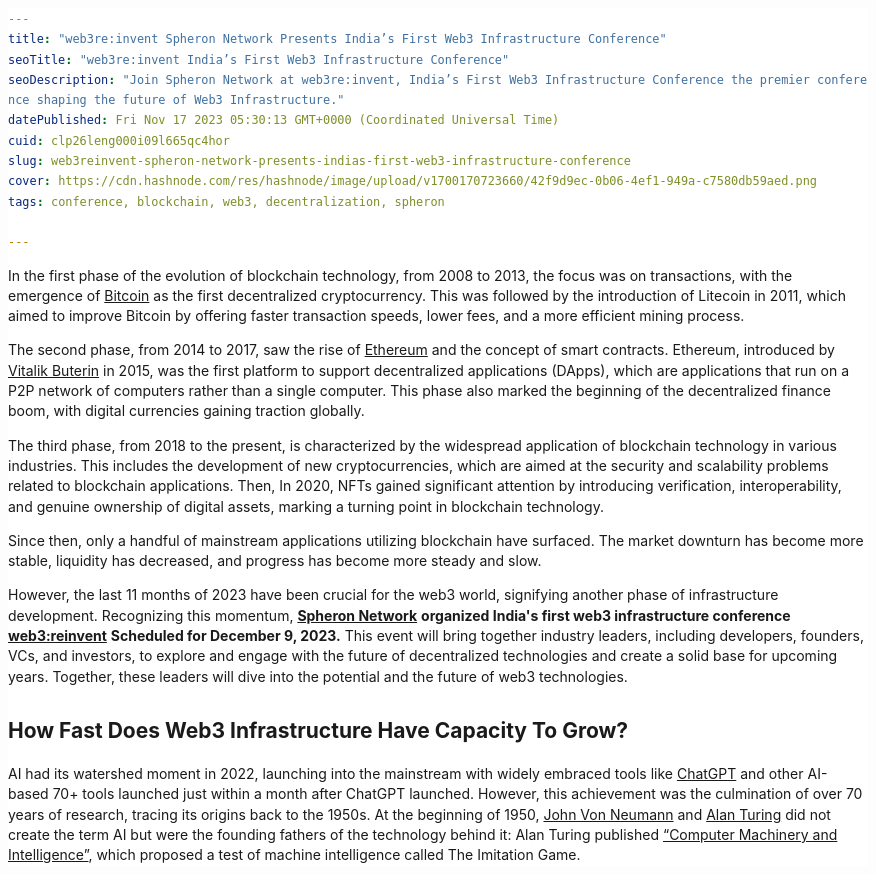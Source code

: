 ```yaml
---
title: "web3re:invent Spheron Network Presents India’s First Web3 Infrastructure Conference"
seoTitle: "web3re:invent India’s First Web3 Infrastructure Conference"
seoDescription: "Join Spheron Network at web3re:invent, India’s First Web3 Infrastructure Conference the premier conference shaping the future of Web3 Infrastructure."
datePublished: Fri Nov 17 2023 05:30:13 GMT+0000 (Coordinated Universal Time)
cuid: clp26leng000i09l665qc4hor
slug: web3reinvent-spheron-network-presents-indias-first-web3-infrastructure-conference
cover: https://cdn.hashnode.com/res/hashnode/image/upload/v1700170723660/42f9d9ec-0b06-4ef1-949a-c7580db59aed.png
tags: conference, blockchain, web3, decentralization, spheron

---
```


In the first phase of the evolution of blockchain technology, from 2008 to 2013, the focus was on transactions, with the emergence of [Bitcoin](https://en.wikipedia.org/wiki/Bitcoin) as the first decentralized cryptocurrency. This was followed by the introduction of Litecoin in 2011, which aimed to improve Bitcoin by offering faster transaction speeds, lower fees, and a more efficient mining process.

The second phase, from 2014 to 2017, saw the rise of [Ethereum](https://ethereum.org/en/) and the concept of smart contracts. Ethereum, introduced by [Vitalik Buterin](https://en.wikipedia.org/wiki/Vitalik_Buterin) in 2015, was the first platform to support decentralized applications (DApps), which are applications that run on a P2P network of computers rather than a single computer. This phase also marked the beginning of the decentralized finance boom, with digital currencies gaining traction globally.

The third phase, from 2018 to the present, is characterized by the widespread application of blockchain technology in various industries. This includes the development of new cryptocurrencies, which are aimed at the security and scalability problems related to blockchain applications. Then, In 2020, NFTs gained significant attention by introducing verification, interoperability, and genuine ownership of digital assets, marking a turning point in blockchain technology.

Since then, only a handful of mainstream applications utilizing blockchain have surfaced. The market downturn has become more stable, liquidity has decreased, and progress has become more steady and slow.

However, the last 11 months of 2023 have been crucial for the web3 world, signifying another phase of infrastructure development. Recognizing this momentum, [**Spheron Network**](https://spheron.network/) **organized India's first web3 infrastructure conference** [**web3:reinvent**](https://www.web3reinvent.com/) **Scheduled for December 9, 2023.** This event will bring together industry leaders, including developers, founders, VCs, and investors, to explore and engage with the future of decentralized technologies and create a solid base for upcoming years. Together, these leaders will dive into the potential and the future of web3 technologies.

## How Fast Does Web3 Infrastructure Have Capacity To Grow?

AI had its watershed moment in 2022, launching into the mainstream with widely embraced tools like [ChatGPT](https://en.wikipedia.org/wiki/ChatGPT) and other AI-based 70+ tools launched just within a month after ChatGPT launched. However, this achievement was the culmination of over 70 years of research, tracing its origins back to the 1950s. At the beginning of 1950, [John Von Neumann](https://en.wikipedia.org/wiki/John_von_Neumann) and [Alan Turing](https://en.wikipedia.org/wiki/Alan_Turing) did not create the term AI but were the founding fathers of the technology behind it: Alan Turing published [“Computer Machinery and Intelligence”](https://en.wikipedia.org/wiki/Computing_Machinery_and_Intelligence), which proposed a test of machine intelligence called The Imitation Game.
